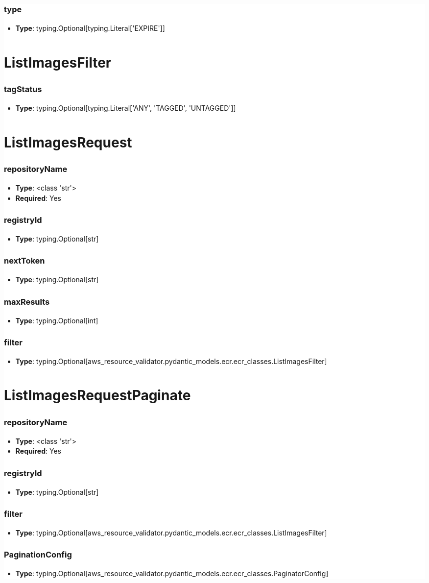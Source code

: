 ### type
- **Type**: typing.Optional[typing.Literal['EXPIRE']]


# ListImagesFilter

### tagStatus
- **Type**: typing.Optional[typing.Literal['ANY', 'TAGGED', 'UNTAGGED']]


# ListImagesRequest

### repositoryName
- **Type**: <class 'str'>
- **Required**: Yes

### registryId
- **Type**: typing.Optional[str]

### nextToken
- **Type**: typing.Optional[str]

### maxResults
- **Type**: typing.Optional[int]

### filter
- **Type**: typing.Optional[aws_resource_validator.pydantic_models.ecr.ecr_classes.ListImagesFilter]


# ListImagesRequestPaginate

### repositoryName
- **Type**: <class 'str'>
- **Required**: Yes

### registryId
- **Type**: typing.Optional[str]

### filter
- **Type**: typing.Optional[aws_resource_validator.pydantic_models.ecr.ecr_classes.ListImagesFilter]

### PaginationConfig
- **Type**: typing.Optional[aws_resource_validator.pydantic_models.ecr.ecr_classes.PaginatorConfig]
